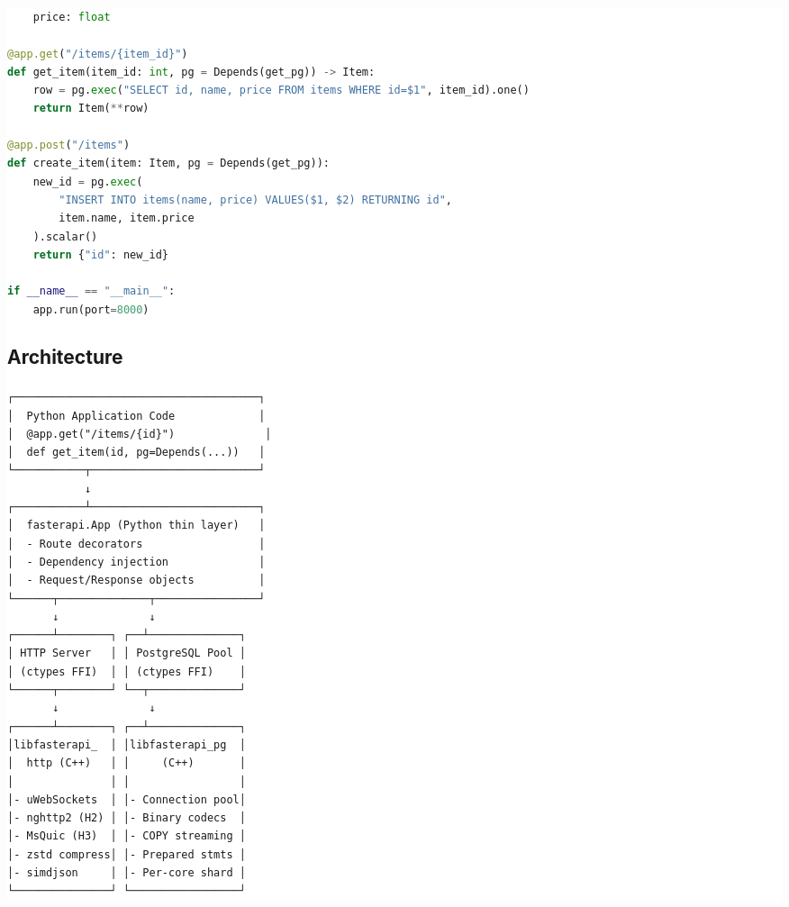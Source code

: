 ```python
    price: float

@app.get("/items/{item_id}")
def get_item(item_id: int, pg = Depends(get_pg)) -> Item:
    row = pg.exec("SELECT id, name, price FROM items WHERE id=$1", item_id).one()
    return Item(**row)

@app.post("/items")
def create_item(item: Item, pg = Depends(get_pg)):
    new_id = pg.exec(
        "INSERT INTO items(name, price) VALUES($1, $2) RETURNING id",
        item.name, item.price
    ).scalar()
    return {"id": new_id}

if __name__ == "__main__":
    app.run(port=8000)
```

## Architecture

```
┌──────────────────────────────────────┐
│  Python Application Code             │
│  @app.get("/items/{id}")              │
│  def get_item(id, pg=Depends(...))   │
└───────────┬──────────────────────────┘
            ↓
┌───────────┴──────────────────────────┐
│  fasterapi.App (Python thin layer)   │
│  - Route decorators                  │
│  - Dependency injection              │
│  - Request/Response objects          │
└──────┬──────────────┬────────────────┘
       ↓              ↓
┌──────┴────────┐ ┌──┴──────────────┐
│ HTTP Server   │ │ PostgreSQL Pool │
│ (ctypes FFI)  │ │ (ctypes FFI)    │
└──────┬────────┘ └──┬──────────────┘
       ↓              ↓
┌──────┴────────┐ ┌──┴──────────────┐
│libfasterapi_  │ │libfasterapi_pg  │
│  http (C++)   │ │     (C++)       │
│               │ │                 │
│- uWebSockets  │ │- Connection pool│
│- nghttp2 (H2) │ │- Binary codecs  │
│- MsQuic (H3)  │ │- COPY streaming │
│- zstd compress│ │- Prepared stmts │
│- simdjson     │ │- Per-core shard │
└───────────────┘ └─────────────────┘
```
